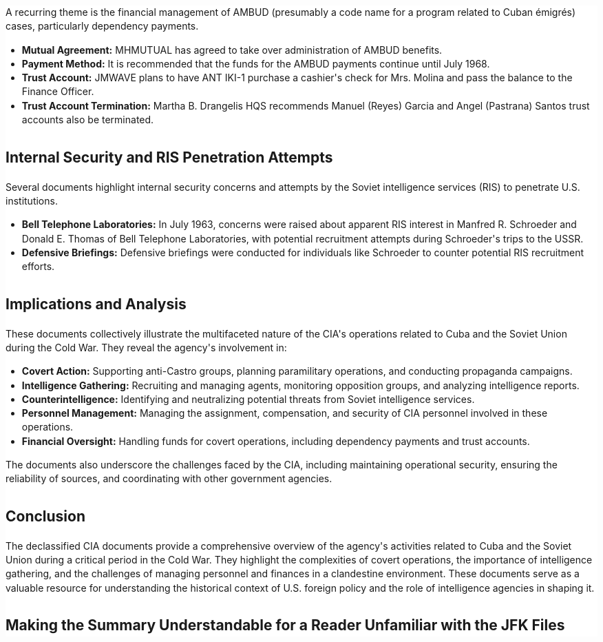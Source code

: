 A recurring theme is the financial management of AMBUD (presumably a code name for a program related to Cuban émigrés) cases, particularly dependency payments.

*   **Mutual Agreement:** MHMUTUAL has agreed to take over administration of AMBUD benefits.
*   **Payment Method:** It is recommended that the funds for the AMBUD payments continue until July 1968.
*   **Trust Account:** JMWAVE plans to have ANT IKI-1 purchase a cashier's check for Mrs. Molina and pass the balance to the Finance Officer.
*    **Trust Account Termination:** Martha B. Drangelis HQS recommends Manuel (Reyes) Garcia and Angel (Pastrana) Santos trust accounts also be terminated.

## Internal Security and RIS Penetration Attempts

Several documents highlight internal security concerns and attempts by the Soviet intelligence services (RIS) to penetrate U.S. institutions.

*   **Bell Telephone Laboratories:** In July 1963, concerns were raised about apparent RIS interest in Manfred R. Schroeder and Donald E. Thomas of Bell Telephone Laboratories, with potential recruitment attempts during Schroeder's trips to the USSR.
*   **Defensive Briefings:** Defensive briefings were conducted for individuals like Schroeder to counter potential RIS recruitment efforts.

## Implications and Analysis

These documents collectively illustrate the multifaceted nature of the CIA's operations related to Cuba and the Soviet Union during the Cold War. They reveal the agency's involvement in:

*   **Covert Action:** Supporting anti-Castro groups, planning paramilitary operations, and conducting propaganda campaigns.
*   **Intelligence Gathering:** Recruiting and managing agents, monitoring opposition groups, and analyzing intelligence reports.
*   **Counterintelligence:** Identifying and neutralizing potential threats from Soviet intelligence services.
*   **Personnel Management:** Managing the assignment, compensation, and security of CIA personnel involved in these operations.
*   **Financial Oversight:** Handling funds for covert operations, including dependency payments and trust accounts.

The documents also underscore the challenges faced by the CIA, including maintaining operational security, ensuring the reliability of sources, and coordinating with other government agencies.

## Conclusion

The declassified CIA documents provide a comprehensive overview of the agency's activities related to Cuba and the Soviet Union during a critical period in the Cold War. They highlight the complexities of covert operations, the importance of intelligence gathering, and the challenges of managing personnel and finances in a clandestine environment. These documents serve as a valuable resource for understanding the historical context of U.S. foreign policy and the role of intelligence agencies in shaping it.

## Making the Summary Understandable for a Reader Unfamiliar with the JFK Files
